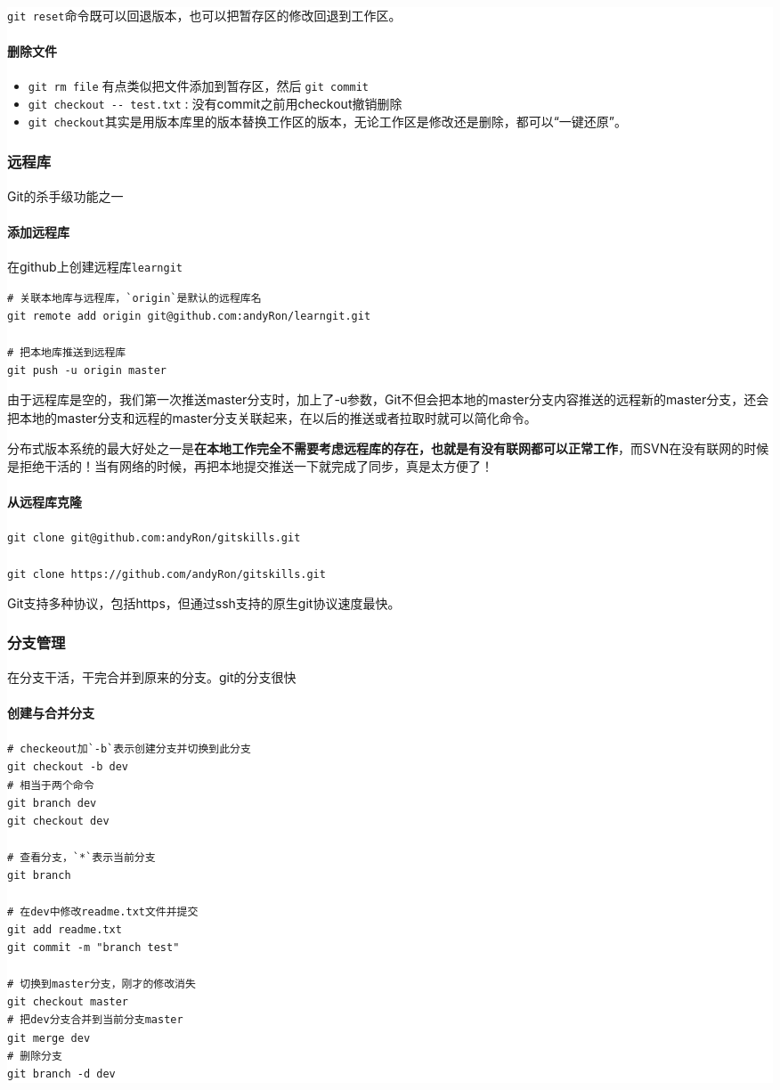 `git reset`命令既可以回退版本，也可以把暂存区的修改回退到工作区。

#### 删除文件

+ `git rm file`   有点类似把文件添加到暂存区，然后 `git commit` 
+ `git checkout -- test.txt` : 没有commit之前用checkout撤销删除
+ `git checkout`其实是用版本库里的版本替换工作区的版本，无论工作区是修改还是删除，都可以“一键还原”。

### 远程库

Git的杀手级功能之一

#### 添加远程库

在github上创建远程库`learngit`

```shell
# 关联本地库与远程库，`origin`是默认的远程库名
git remote add origin git@github.com:andyRon/learngit.git

# 把本地库推送到远程库
git push -u origin master 
```

由于远程库是空的，我们第一次推送master分支时，加上了-u参数，Git不但会把本地的master分支内容推送的远程新的master分支，还会把本地的master分支和远程的master分支关联起来，在以后的推送或者拉取时就可以简化命令。

分布式版本系统的最大好处之一是**在本地工作完全不需要考虑远程库的存在，也就是有没有联网都可以正常工作**，而SVN在没有联网的时候是拒绝干活的！当有网络的时候，再把本地提交推送一下就完成了同步，真是太方便了！

#### 从远程库克隆

```shell
git clone git@github.com:andyRon/gitskills.git

git clone https://github.com/andyRon/gitskills.git
```

Git支持多种协议，包括https，但通过ssh支持的原生git协议速度最快。

### 分支管理
在分支干活，干完合并到原来的分支。git的分支很快

#### 创建与合并分支

```shell
# checkeout加`-b`表示创建分支并切换到此分支
git checkout -b dev  
# 相当于两个命令
git branch dev
git checkout dev

# 查看分支，`*`表示当前分支
git branch

# 在dev中修改readme.txt文件并提交
git add readme.txt 
git commit -m "branch test"

# 切换到master分支，刚才的修改消失
git checkout master
# 把dev分支合并到当前分支master
git merge dev
# 删除分支
git branch -d dev
```
